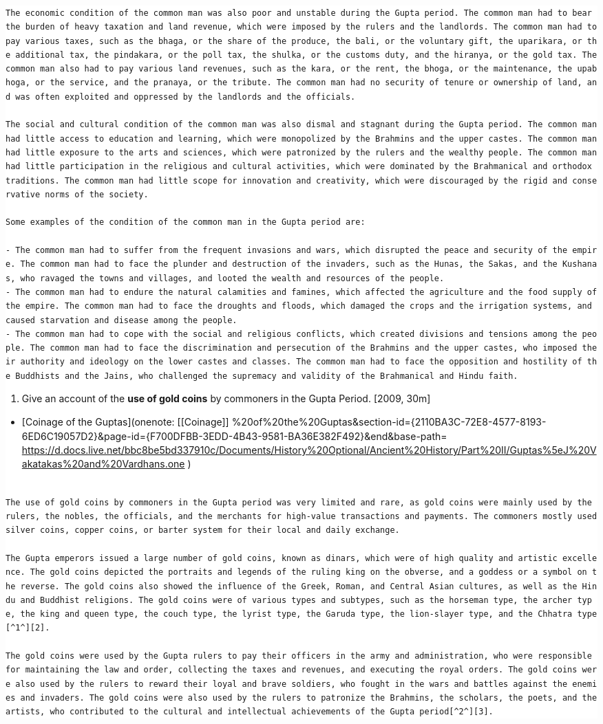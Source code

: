 ```ad-Answer
The economic condition of the common man was also poor and unstable during the Gupta period. The common man had to bear the burden of heavy taxation and land revenue, which were imposed by the rulers and the landlords. The common man had to pay various taxes, such as the bhaga, or the share of the produce, the bali, or the voluntary gift, the uparikara, or the additional tax, the pindakara, or the poll tax, the shulka, or the customs duty, and the hiranya, or the gold tax. The common man also had to pay various land revenues, such as the kara, or the rent, the bhoga, or the maintenance, the upabhoga, or the service, and the pranaya, or the tribute. The common man had no security of tenure or ownership of land, and was often exploited and oppressed by the landlords and the officials.

The social and cultural condition of the common man was also dismal and stagnant during the Gupta period. The common man had little access to education and learning, which were monopolized by the Brahmins and the upper castes. The common man had little exposure to the arts and sciences, which were patronized by the rulers and the wealthy people. The common man had little participation in the religious and cultural activities, which were dominated by the Brahmanical and orthodox traditions. The common man had little scope for innovation and creativity, which were discouraged by the rigid and conservative norms of the society.

Some examples of the condition of the common man in the Gupta period are:

- The common man had to suffer from the frequent invasions and wars, which disrupted the peace and security of the empire. The common man had to face the plunder and destruction of the invaders, such as the Hunas, the Sakas, and the Kushanas, who ravaged the towns and villages, and looted the wealth and resources of the people.
- The common man had to endure the natural calamities and famines, which affected the agriculture and the food supply of the empire. The common man had to face the droughts and floods, which damaged the crops and the irrigation systems, and caused starvation and disease among the people.
- The common man had to cope with the social and religious conflicts, which created divisions and tensions among the people. The common man had to face the discrimination and persecution of the Brahmins and the upper castes, who imposed their authority and ideology on the lower castes and classes. The common man had to face the opposition and hostility of the Buddhists and the Jains, who challenged the supremacy and validity of the Brahmanical and Hindu faith.

```

1. Give an account of the **use of gold coins** by commoners in the Gupta Period. [2009, 30m]
- [Coinage of the Guptas](onenote: [[Coinage]] %20of%20the%20Guptas&section-id={2110BA3C-72E8-4577-8193-6ED6C19057D2}&page-id={F700DFBB-3EDD-4B43-9581-BA36E382F492}&end&base-path= <https://d.docs.live.net/bbc8be5bd337910c/Documents/History%20Optional/Ancient%20History/Part%20II/Guptas%5eJ%20Vakatakas%20and%20Vardhans.one> )

```ad-Answer

The use of gold coins by commoners in the Gupta period was very limited and rare, as gold coins were mainly used by the rulers, the nobles, the officials, and the merchants for high-value transactions and payments. The commoners mostly used silver coins, copper coins, or barter system for their local and daily exchange.

The Gupta emperors issued a large number of gold coins, known as dinars, which were of high quality and artistic excellence. The gold coins depicted the portraits and legends of the ruling king on the obverse, and a goddess or a symbol on the reverse. The gold coins also showed the influence of the Greek, Roman, and Central Asian cultures, as well as the Hindu and Buddhist religions. The gold coins were of various types and subtypes, such as the horseman type, the archer type, the king and queen type, the couch type, the lyrist type, the Garuda type, the lion-slayer type, and the Chhatra type[^1^][2].

The gold coins were used by the Gupta rulers to pay their officers in the army and administration, who were responsible for maintaining the law and order, collecting the taxes and revenues, and executing the royal orders. The gold coins were also used by the rulers to reward their loyal and brave soldiers, who fought in the wars and battles against the enemies and invaders. The gold coins were also used by the rulers to patronize the Brahmins, the scholars, the poets, and the artists, who contributed to the cultural and intellectual achievements of the Gupta period[^2^][3].

```